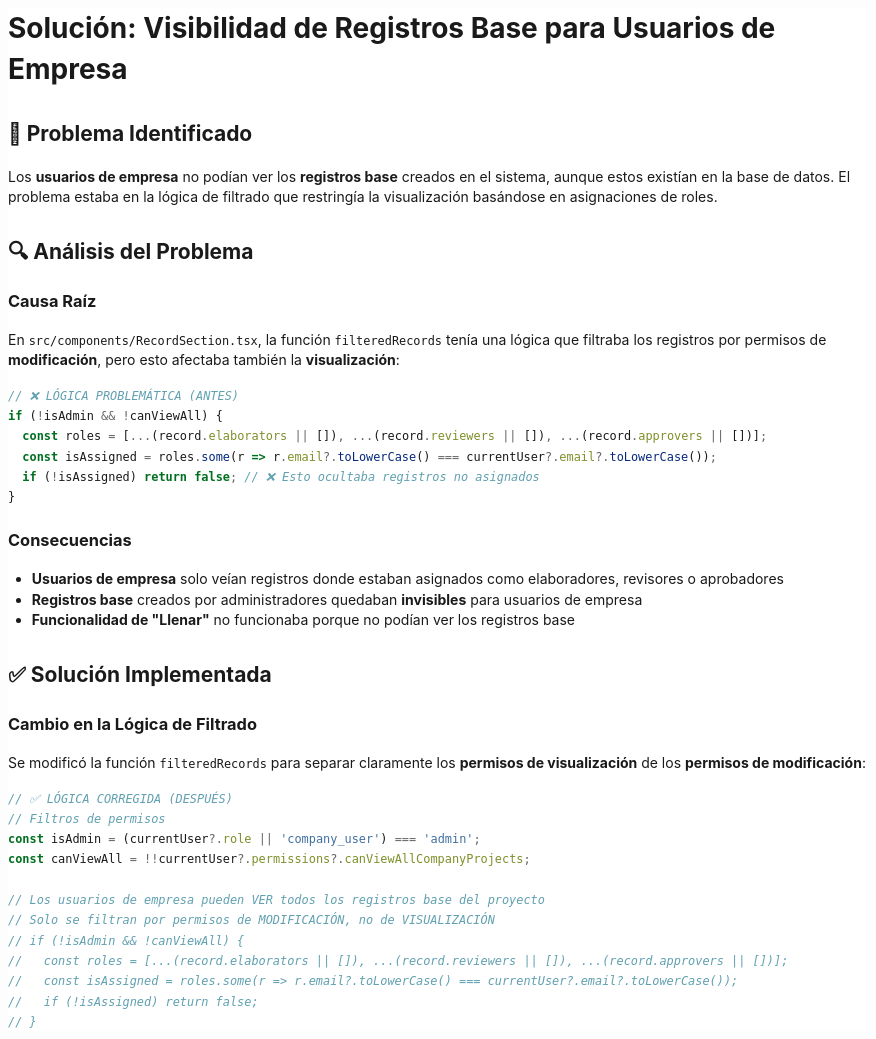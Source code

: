 # Solución: Visibilidad de Registros Base para Usuarios de Empresa

## 🚨 **Problema Identificado**

Los **usuarios de empresa** no podían ver los **registros base** creados en el sistema, aunque estos existían en la base de datos. El problema estaba en la lógica de filtrado que restringía la visualización basándose en asignaciones de roles.

## 🔍 **Análisis del Problema**

### **Causa Raíz**
En `src/components/RecordSection.tsx`, la función `filteredRecords` tenía una lógica que filtraba los registros por permisos de **modificación**, pero esto afectaba también la **visualización**:

```typescript
// ❌ LÓGICA PROBLEMÁTICA (ANTES)
if (!isAdmin && !canViewAll) {
  const roles = [...(record.elaborators || []), ...(record.reviewers || []), ...(record.approvers || [])];
  const isAssigned = roles.some(r => r.email?.toLowerCase() === currentUser?.email?.toLowerCase());
  if (!isAssigned) return false; // ❌ Esto ocultaba registros no asignados
}
```

### **Consecuencias**
- **Usuarios de empresa** solo veían registros donde estaban asignados como elaboradores, revisores o aprobadores
- **Registros base** creados por administradores quedaban **invisibles** para usuarios de empresa
- **Funcionalidad de "Llenar"** no funcionaba porque no podían ver los registros base

## ✅ **Solución Implementada**

### **Cambio en la Lógica de Filtrado**

Se modificó la función `filteredRecords` para separar claramente los **permisos de visualización** de los **permisos de modificación**:

```typescript
// ✅ LÓGICA CORREGIDA (DESPUÉS)
// Filtros de permisos
const isAdmin = (currentUser?.role || 'company_user') === 'admin';
const canViewAll = !!currentUser?.permissions?.canViewAllCompanyProjects;

// Los usuarios de empresa pueden VER todos los registros base del proyecto
// Solo se filtran por permisos de MODIFICACIÓN, no de VISUALIZACIÓN
// if (!isAdmin && !canViewAll) {
//   const roles = [...(record.elaborators || []), ...(record.reviewers || []), ...(record.approvers || [])];
//   const isAssigned = roles.some(r => r.email?.toLowerCase() === currentUser?.email?.toLowerCase());
//   if (!isAssigned) return false;
// }
```
